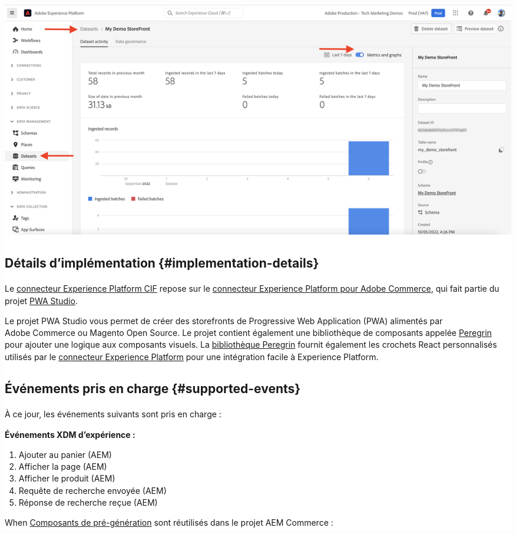    ![Statistiques des données du jeu de données Experience Platform](../assets/aep-integration/AEP-Dataset-AddToCart-EventData.png)



## Détails d’implémentation {#implementation-details}

Le [connecteur Experience Platform CIF](https://github.com/adobe/aem-core-cif-components/tree/master/extensions/experience-platform-connector) repose sur le [connecteur Experience Platform pour Adobe Commerce](https://marketplace.magento.com/magento-experience-platform-connector.html), qui fait partie du projet [PWA Studio](https://developer.adobe.com/commerce/pwa-studio/).

Le projet PWA Studio vous permet de créer des storefronts de Progressive Web Application (PWA) alimentés par Adobe Commerce ou Magento Open Source. Le projet contient également une bibliothèque de composants appelée [Peregrin](https://developer.adobe.com/commerce/pwa-studio/api/peregrine/) pour ajouter une logique aux composants visuels. La [bibliothèque Peregrin](https://developer.adobe.com/commerce/pwa-studio/api/peregrine/) fournit également les crochets React personnalisés utilisés par le [connecteur Experience Platform](https://github.com/adobe/aem-core-cif-components/tree/master/extensions/experience-platform-connector) pour une intégration facile à Experience Platform.


## Événements pris en charge {#supported-events}

À ce jour, les événements suivants sont pris en charge :

__Événements XDM d’expérience :__

1. Ajouter au panier (AEM)
1. Afficher la page (AEM)
1. Afficher le produit (AEM)
1. Requête de recherche envoyée (AEM)
1. Réponse de recherche reçue (AEM)

When [Composants de pré-génération](https://developer.adobe.com/commerce/pwa-studio/guides/packages/périodicité/) sont réutilisés dans le projet AEM Commerce :
